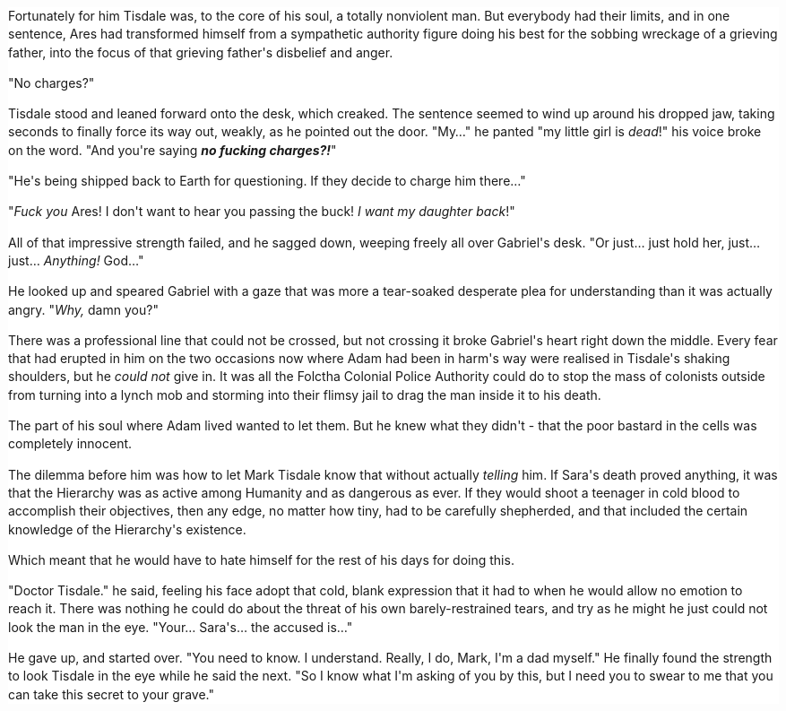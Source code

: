 Fortunately for him Tisdale was, to the core of his soul, a totally nonviolent
man. But everybody had their limits, and in one sentence, Ares had transformed
himself from a sympathetic authority figure doing his best for the sobbing
wreckage of a grieving father, into the focus of that grieving father's
disbelief and anger.

"No charges?"

Tisdale stood and leaned forward onto the desk, which creaked. The sentence
seemed to wind up around his dropped jaw, taking seconds to finally force its
way out, weakly, as he pointed out the door. "My…" he panted "my little girl
is _dead_!" his voice broke on the word. "And you're saying **_no fucking
charges?!_**"

"He's being shipped back to Earth for questioning. If they decide to charge
him there…"

"_Fuck you_ Ares! I don't want to hear you passing the buck! _I want my
daughter back_!"

All of that impressive strength failed, and he sagged down, weeping freely all
over Gabriel's desk. "Or just… just hold her, just… just… _Anything!_ God…"

He looked up and speared Gabriel with a gaze that was more a tear-soaked
desperate plea for understanding than it was actually angry. "_Why,_ damn
you?"

There was a professional line that could not be crossed, but not crossing it
broke Gabriel's heart right down the middle. Every fear that had erupted in
him on the two occasions now where Adam had been in harm's way were realised
in Tisdale's shaking shoulders, but he _could not_ give in. It was all the
Folctha Colonial Police Authority could do to stop the mass of colonists
outside from turning into a lynch mob and storming into their flimsy jail to
drag the man inside it to his death.

The part of his soul where Adam lived wanted to let them. But he knew what
they didn't - that the poor bastard in the cells was completely innocent.

The dilemma before him was how to let Mark Tisdale know that without actually
_telling_ him. If Sara's death proved anything, it was that the Hierarchy was
as active among Humanity and as dangerous as ever. If they would shoot a
teenager in cold blood to accomplish their objectives, then any edge, no
matter how tiny, had to be carefully shepherded, and that included the certain
knowledge of the Hierarchy's existence.

Which meant that he would have to hate himself for the rest of his days for
doing this.

"Doctor Tisdale." he said, feeling his face adopt that cold, blank expression
that it had to when he would allow no emotion to reach it. There was nothing
he could do about the threat of his own barely-restrained tears, and try as he
might he just could not look the man in the eye. "Your… Sara's… the accused
is…"

He gave up, and started over. "You need to know. I understand. Really, I do,
Mark, I'm a dad myself." He finally found the strength to look Tisdale in the
eye while he said the next. "So I know what I'm asking of you by this, but I
need you to swear to me that you can take this secret to your grave."
